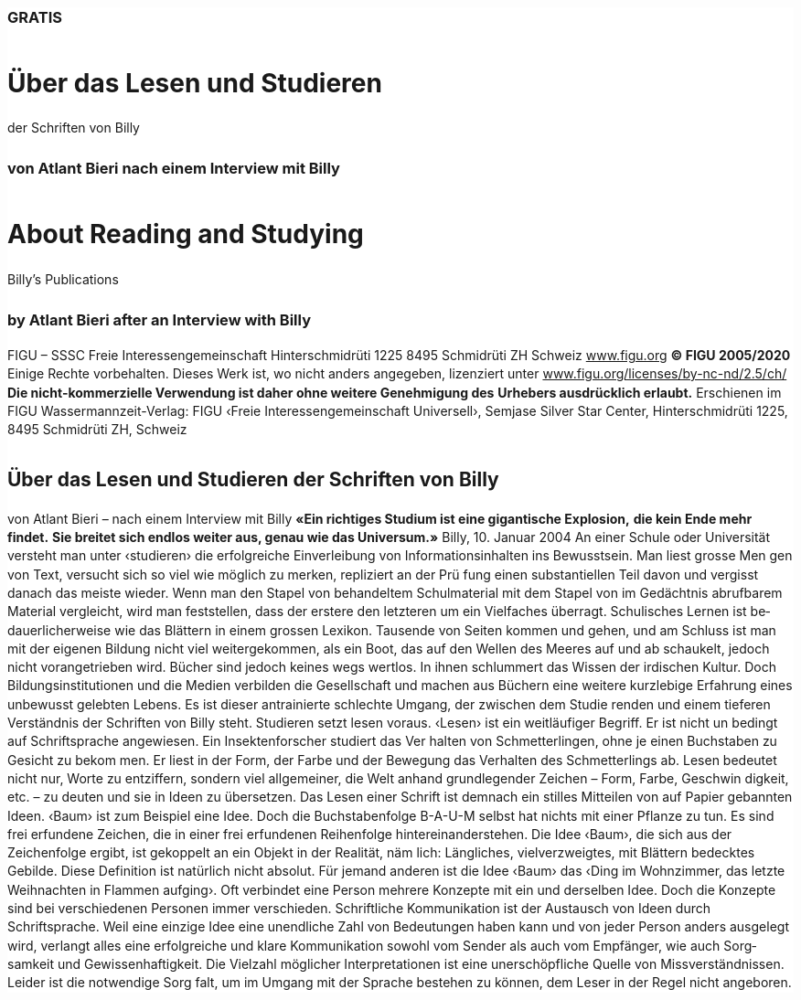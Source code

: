 ### GRATIS
# Über das Lesen und Studieren
der Schriften von Billy
### von Atlant Bieri nach einem Interview mit Billy
# About Reading and Studying
Billy’s Publications
### by Atlant Bieri after an Interview with Billy
FIGU – SSSC Freie Interessengemeinschaft Hinterschmidrüti 1225 8495 Schmidrüti ZH Schweiz www.figu.org
**© FIGU 2005/2020**
Einige Rechte vorbehalten. Dieses Werk ist, wo nicht anders angegeben, lizenziert unter www.figu.org/licenses/by-nc-nd/2.5/ch/
**Die nicht-kommerzielle Verwendung ist daher ohne weitere Genehmigung des**
**Urhebers ausdrücklich erlaubt.**
Erschienen im FIGU Wassermannzeit-Verlag: FIGU ‹Freie Interessengemeinschaft Universell›, Semjase Silver Star Center, Hinterschmidrüti 1225, 8495 Schmidrüti ZH, Schweiz
## Über das Lesen und Studieren der Schriften von Billy
von Atlant Bieri – nach einem Interview mit Billy
**«Ein richtiges Studium ist eine gigantische Explosion,**
**die kein Ende mehr findet.**
**Sie breitet sich endlos weiter aus, genau wie das Universum.»**
Billy, 10. Januar 2004 An einer Schule oder Universität versteht man unter ‹studieren› die erfolgreiche Einverleibung von Informationsinhalten ins Bewusstsein. Man liest grosse Men­ gen von Text, versucht sich so viel wie möglich zu merken, repliziert an der Prü­ fung einen substantiellen Teil davon und vergisst danach das meiste wieder.
Wenn man den Stapel von behandeltem Schulmaterial mit dem Stapel von im Gedächtnis abrufbarem Material vergleicht, wird man feststellen, dass der erstere den letzteren um ein Vielfaches überragt. Schulisches Lernen ist be­ dauerlicherweise wie das Blättern in einem grossen Lexikon. Tausende von Seiten kommen und gehen, und am Schluss ist man mit der eigenen Bildung nicht viel weitergekommen, als ein Boot, das auf den Wellen des Meeres auf und ab schaukelt, jedoch nicht vorangetrieben wird. Bücher sind jedoch keines­ wegs wertlos. In ihnen schlummert das Wissen der irdischen Kultur. Doch Bildungsinstitutionen und die Medien verbilden die Gesellschaft und machen aus Büchern eine weitere kurzlebige Erfahrung eines unbewusst gelebten Lebens. Es ist dieser antrainierte schlechte Umgang, der zwischen dem Studie­ renden und einem tieferen Verständnis der Schriften von Billy steht.
Studieren setzt lesen voraus. ‹Lesen› ist ein weitläufiger Begriff. Er ist nicht un­ bedingt auf Schriftsprache angewiesen. Ein Insektenforscher studiert das Ver­ halten von Schmetterlingen, ohne je einen Buchstaben zu Gesicht zu bekom­ men. Er liest in der Form, der Farbe und der Bewegung das Verhalten des Schmetterlings ab. Lesen bedeutet nicht nur, Worte zu entziffern, sondern viel allgemeiner, die Welt anhand grundlegender Zeichen – Form, Farbe, Geschwin­ digkeit, etc. – zu deuten und sie in Ideen zu übersetzen.
Das Lesen einer Schrift ist demnach ein stilles Mitteilen von auf Papier gebannten Ideen. ‹Baum› ist zum Beispiel eine Idee. Doch die Buchstabenfolge B-A-U-M selbst hat nichts mit einer Pflanze zu tun. Es sind frei erfundene Zeichen, die in einer frei erfundenen Reihenfolge hintereinanderstehen. Die Idee ‹Baum›, die sich aus der Zeichenfolge ergibt, ist gekoppelt an ein Objekt in der Realität, näm­ lich: Längliches, vielverzweigtes, mit Blättern bedecktes Gebilde. Diese Definition ist natürlich nicht absolut. Für jemand anderen ist die Idee ‹Baum› das ‹Ding im Wohnzimmer, das letzte Weihnachten in Flammen aufging›. Oft verbindet eine Person mehrere Konzepte mit ein und derselben Idee. Doch die Konzepte sind bei verschiedenen Personen immer verschieden.
Schriftliche Kommunikation ist der Austausch von Ideen durch Schriftsprache. Weil eine einzige Idee eine unendliche Zahl von Bedeutungen haben kann und von jeder Person anders ausgelegt wird, verlangt alles eine erfolgreiche und klare Kommunikation sowohl vom Sender als auch vom Empfänger, wie auch Sorg­ samkeit und Gewissenhaftigkeit. Die Vielzahl möglicher Interpretationen ist eine unerschöpfliche Quelle von Missverständnissen. Leider ist die notwendige Sorg­ falt, um im Umgang mit der Sprache bestehen zu können, dem Leser in der Regel nicht angeboren.
